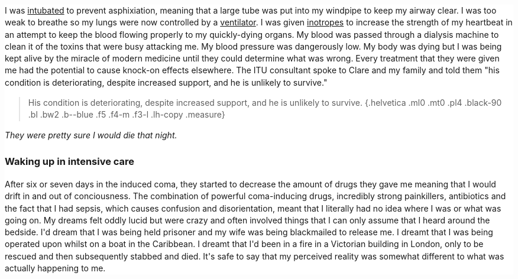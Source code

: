 I was [intubated](https://en.wikipedia.org/wiki/Tracheal_intubation) to prevent asphixiation, meaning that a large tube was put into my windpipe to keep my airway clear. I was too weak to breathe so my lungs were now controlled by a [ventilator](https://en.wikipedia.org/wiki/Medical_ventilator). I was given [inotropes](https://en.wikipedia.org/wiki/Inotrope) to increase the strength of my heartbeat in an attempt to keep the blood flowing properly to my quickly-dying organs. My blood was passed through a dialysis machine to clean it of the toxins that were busy attacking me. My blood pressure was dangerously low. My body was dying but I was being kept alive by the miracle of modern medicine until they could determine what was wrong. Every treatment that they were given me had the potential to cause knock-on effects elsewhere. The ITU consultant spoke to Clare and my family and told them "his condition is deteriorating, despite increased support, and he is unlikely to survive."

> His condition is deteriorating, despite increased support, and he is unlikely to survive. {.helvetica .ml0 .mt0 .pl4 .black-90 .bl .bw2 .b--blue .f5 .f4-m .f3-l .lh-copy .measure}

_They were pretty sure I would die that night._

### Waking up in intensive care

After six or seven days in the induced coma, they started to decrease the amount of drugs they gave me meaning that I would drift in and out of conciousness. The combination of powerful coma-inducing drugs, incredibly strong painkillers, antibiotics and the fact that I had sepsis, which causes confusion and disorientation, meant that I literally had no idea where I was or what was going on. My dreams felt oddly lucid but were crazy and often involved things that I can only assume that I heard around the bedside. I'd dream that I was being held prisoner and my wife was being blackmailed to release me. I dreamt that I was being operated upon whilst on a boat in the Caribbean. I dreamt that I'd been in a fire in a Victorian building in London, only to be rescued and then subsequently stabbed and died. It's safe to say that my perceived reality was somewhat different to what was actually happening to me.

